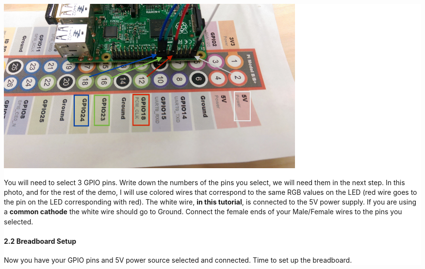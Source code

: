 <img src="img/RPiPins.jpg" width="600" alt="RPiPins">

You will need to select 3 GPIO pins. Write down the numbers of the pins you select, we will need them in the next step. In this photo, and for the rest of the demo, I will use colored wires that correspond to the same RGB values on the LED (red wire goes to the pin on the LED corresponding with red). The white wire, __in this tutorial__, is connected to the 5V power supply. If you are using a __common cathode__ the white wire should go to Ground. Connect the female ends of your Male/Female wires to the pins you selected.

#### 2.2 Breadboard Setup

Now you have your GPIO pins and 5V power source selected and connected. Time to set up the breadboard.
